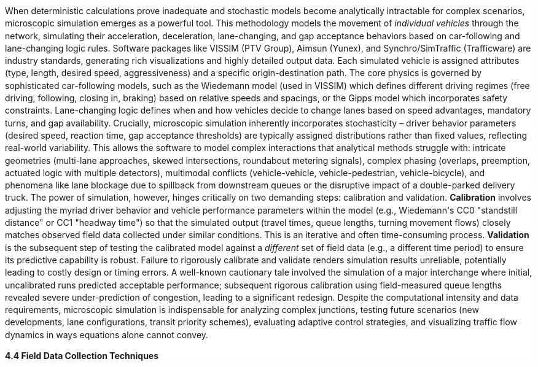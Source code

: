 When deterministic calculations prove inadequate and stochastic models become analytically intractable for complex scenarios, microscopic simulation emerges as a powerful tool. This methodology models the movement of *individual vehicles* through the network, simulating their acceleration, deceleration, lane-changing, and gap acceptance behaviors based on car-following and lane-changing logic rules. Software packages like VISSIM (PTV Group), Aimsun (Yunex), and Synchro/SimTraffic (Trafficware) are industry standards, generating rich visualizations and highly detailed output data. Each simulated vehicle is assigned attributes (type, length, desired speed, aggressiveness) and a specific origin-destination path. The core physics is governed by sophisticated car-following models, such as the Wiedemann model (used in VISSIM) which defines different driving regimes (free driving, following, closing in, braking) based on relative speeds and spacings, or the Gipps model which incorporates safety constraints. Lane-changing logic defines when and how vehicles decide to change lanes based on speed advantages, mandatory turns, and gap availability. Crucially, microscopic simulation inherently incorporates stochasticity – driver behavior parameters (desired speed, reaction time, gap acceptance thresholds) are typically assigned distributions rather than fixed values, reflecting real-world variability. This allows the software to model complex interactions that analytical methods struggle with: intricate geometries (multi-lane approaches, skewed intersections, roundabout metering signals), complex phasing (overlaps, preemption, actuated logic with multiple detectors), multimodal conflicts (vehicle-vehicle, vehicle-pedestrian, vehicle-bicycle), and phenomena like lane blockage due to spillback from downstream queues or the disruptive impact of a double-parked delivery truck. The power of simulation, however, hinges critically on two demanding steps: calibration and validation. **Calibration** involves adjusting the myriad driver behavior and vehicle performance parameters within the model (e.g., Wiedemann's CC0 "standstill distance" or CC1 "headway time") so that the simulated output (travel times, queue lengths, turning movement flows) closely matches observed field data collected under similar conditions. This is an iterative and often time-consuming process. **Validation** is the subsequent step of testing the calibrated model against a *different* set of field data (e.g., a different time period) to ensure its predictive capability is robust. Failure to rigorously calibrate and validate renders simulation results unreliable, potentially leading to costly design or timing errors. A well-known cautionary tale involved the simulation of a major interchange where initial, uncalibrated runs predicted acceptable performance; subsequent rigorous calibration using field-measured queue lengths revealed severe under-prediction of congestion, leading to a significant redesign. Despite the computational intensity and data requirements, microscopic simulation is indispensable for analyzing complex junctions, testing future scenarios (new developments, lane configurations, transit priority schemes), evaluating adaptive control strategies, and visualizing traffic flow dynamics in ways equations alone cannot convey.

**4.4 Field Data Collection Techniques**
